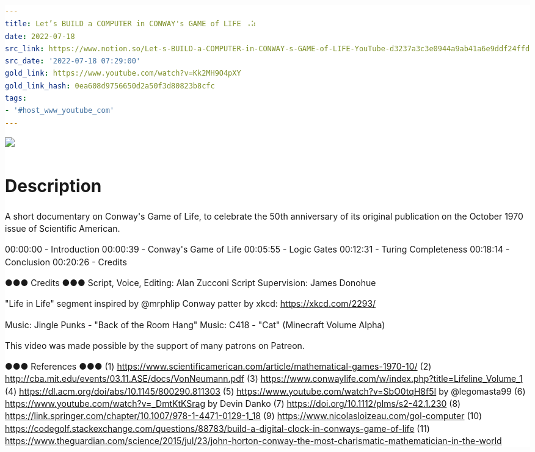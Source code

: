 ```yaml
---
title: Let’s BUILD a COMPUTER in CONWAY's GAME of LIFE ⠠⠵
date: 2022-07-18
src_link: https://www.notion.so/Let-s-BUILD-a-COMPUTER-in-CONWAY-s-GAME-of-LIFE-YouTube-d3237a3c3e0944a9ab41a6e9ddf24ffd
src_date: '2022-07-18 07:29:00'
gold_link: https://www.youtube.com/watch?v=Kk2MH9O4pXY
gold_link_hash: 0ea608d9756650d2a50f3d80823b8cfc
tags:
- '#host_www_youtube_com'
---
```


![](https://www.youtube.com/watch?v=Kk2MH9O4pXY) 
# Description 
A short documentary on Conway's Game of Life, to celebrate the 50th anniversary of its original publication on the October 1970 issue of Scientific American.

00:00:00 - Introduction
00:00:39 - Conway's Game of Life
00:05:55 - Logic Gates
00:12:31 - Turing Completeness
00:18:14 - Conclusion
00:20:26 - Credits

●●● Credits ●●●
Script, Voice, Editing: Alan Zucconi
Script Supervision: James Donohue

"Life in Life" segment inspired by @mrphlip
Conway patter by xkcd: https://xkcd.com/2293/ 

Music: Jingle Punks - "Back of the Room Hang"
Music: C418 - "Cat" (Minecraft Volume Alpha)

This video was made possible by the support of many patrons on Patreon.

●●● References ●●●
(1) https://www.scientificamerican.com/article/mathematical-games-1970-10/
(2) http://cba.mit.edu/events/03.11.ASE/docs/VonNeumann.pdf
(3) https://www.conwaylife.com/w/index.php?title=Lifeline_Volume_1
(4) https://dl.acm.org/doi/abs/10.1145/800290.811303
(5) https://www.youtube.com/watch?v=SbO0tqH8f5I by @legomasta99 
(6) https://www.youtube.com/watch?v=_DmtKtKSrag by Devin Danko
(7) https://doi.org/10.1112/plms/s2-42.1.230
(8) https://link.springer.com/chapter/10.1007/978-1-4471-0129-1_18
(9) https://www.nicolasloizeau.com/gol-computer
(10) https://codegolf.stackexchange.com/questions/88783/build-a-digital-clock-in-conways-game-of-life
(11) https://www.theguardian.com/science/2015/jul/23/john-horton-conway-the-most-charismatic-mathematician-in-the-world
